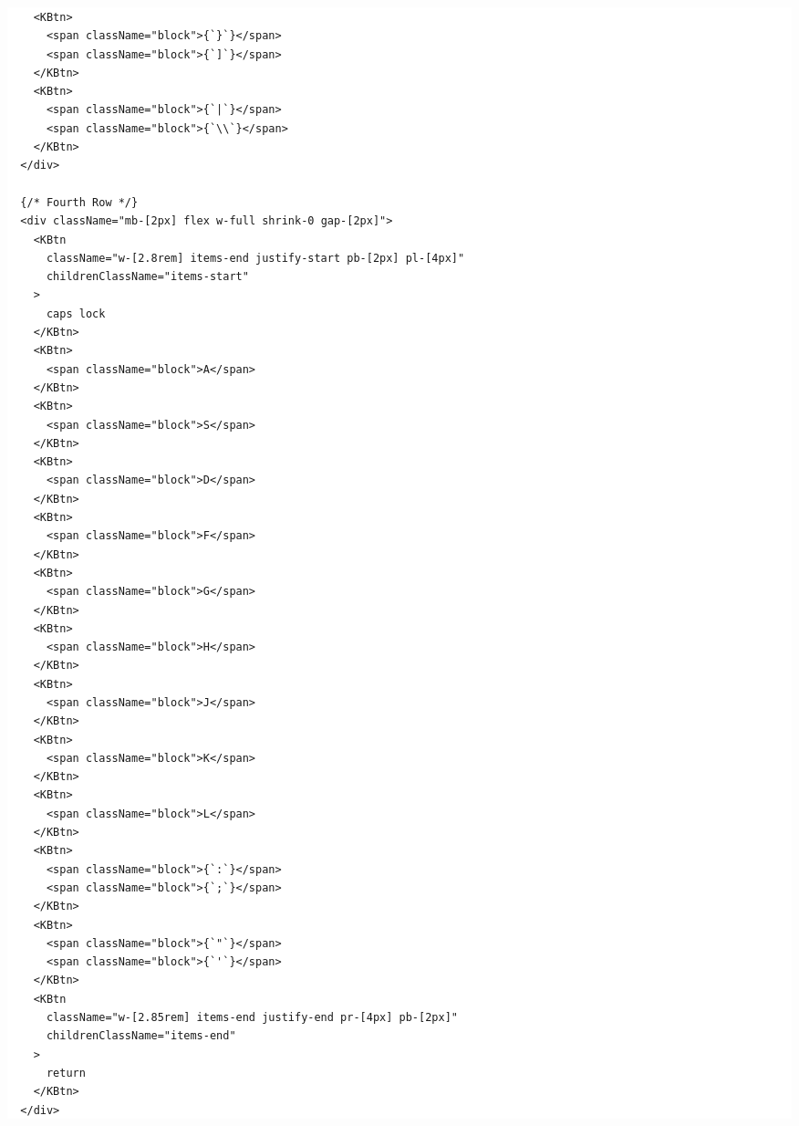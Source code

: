         <KBtn>
          <span className="block">{`}`}</span>
          <span className="block">{`]`}</span>
        </KBtn>
        <KBtn>
          <span className="block">{`|`}</span>
          <span className="block">{`\\`}</span>
        </KBtn>
      </div>
 
      {/* Fourth Row */}
      <div className="mb-[2px] flex w-full shrink-0 gap-[2px]">
        <KBtn
          className="w-[2.8rem] items-end justify-start pb-[2px] pl-[4px]"
          childrenClassName="items-start"
        >
          caps lock
        </KBtn>
        <KBtn>
          <span className="block">A</span>
        </KBtn>
        <KBtn>
          <span className="block">S</span>
        </KBtn>
        <KBtn>
          <span className="block">D</span>
        </KBtn>
        <KBtn>
          <span className="block">F</span>
        </KBtn>
        <KBtn>
          <span className="block">G</span>
        </KBtn>
        <KBtn>
          <span className="block">H</span>
        </KBtn>
        <KBtn>
          <span className="block">J</span>
        </KBtn>
        <KBtn>
          <span className="block">K</span>
        </KBtn>
        <KBtn>
          <span className="block">L</span>
        </KBtn>
        <KBtn>
          <span className="block">{`:`}</span>
          <span className="block">{`;`}</span>
        </KBtn>
        <KBtn>
          <span className="block">{`"`}</span>
          <span className="block">{`'`}</span>
        </KBtn>
        <KBtn
          className="w-[2.85rem] items-end justify-end pr-[4px] pb-[2px]"
          childrenClassName="items-end"
        >
          return
        </KBtn>
      </div>
 